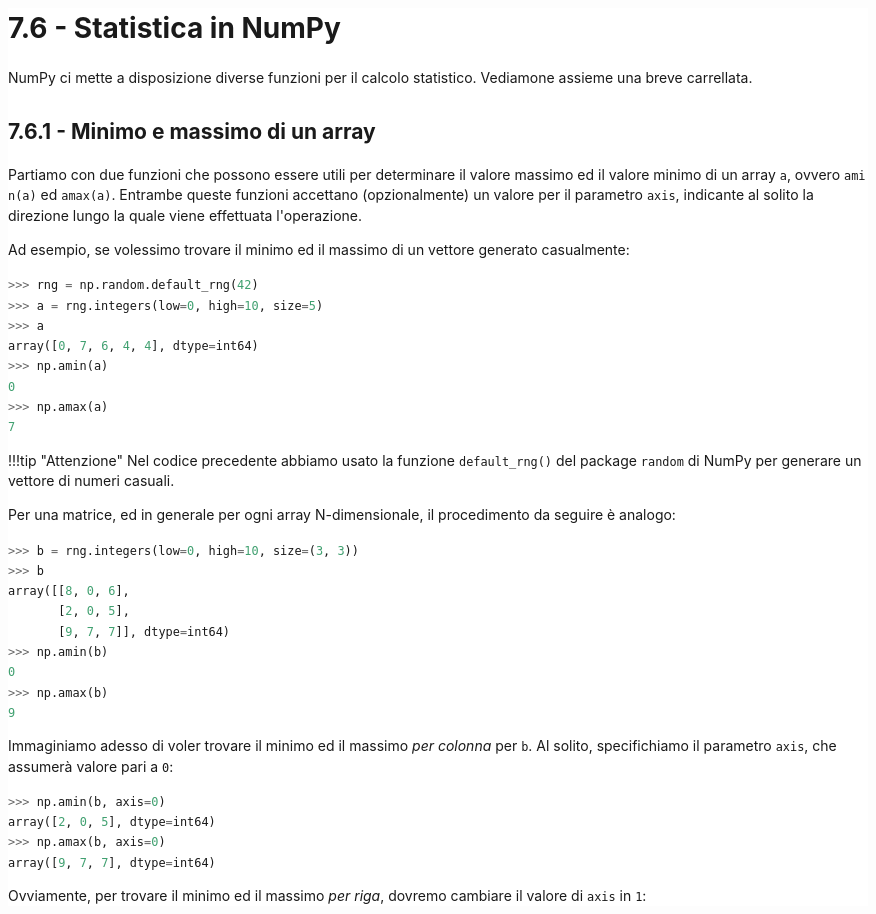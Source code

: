 # 7.6 - Statistica in NumPy

NumPy ci mette a disposizione diverse funzioni per il calcolo statistico. Vediamone assieme una breve carrellata.

## 7.6.1 - Minimo e massimo di un array

Partiamo con due funzioni che possono essere utili per determinare il valore massimo ed il valore minimo di un array `a`, ovvero `amin(a)` ed `amax(a)`. Entrambe queste funzioni accettano (opzionalmente) un valore per il parametro `axis`, indicante al solito la direzione lungo la quale viene effettuata l'operazione.

Ad esempio, se volessimo trovare il minimo ed il massimo di un vettore generato casualmente:

```py
>>> rng = np.random.default_rng(42)
>>> a = rng.integers(low=0, high=10, size=5)
>>> a
array([0, 7, 6, 4, 4], dtype=int64)
>>> np.amin(a)
0
>>> np.amax(a)
7
```

!!!tip "Attenzione"
    Nel codice precedente abbiamo usato la funzione `default_rng()` del package `random` di NumPy per generare un vettore di numeri casuali.

Per una matrice, ed in generale per ogni array N-dimensionale, il procedimento da seguire è analogo:

```py
>>> b = rng.integers(low=0, high=10, size=(3, 3))
>>> b
array([[8, 0, 6],
       [2, 0, 5],
       [9, 7, 7]], dtype=int64)
>>> np.amin(b)
0
>>> np.amax(b)
9
```

Immaginiamo adesso di voler trovare il minimo ed il massimo *per colonna* per `b`. Al solito, specifichiamo il parametro `axis`, che assumerà valore pari a `0`:

```py
>>> np.amin(b, axis=0)
array([2, 0, 5], dtype=int64)
>>> np.amax(b, axis=0)
array([9, 7, 7], dtype=int64)
```

Ovviamente, per trovare il minimo ed il massimo *per riga*, dovremo cambiare il valore di `axis` in `1`:
